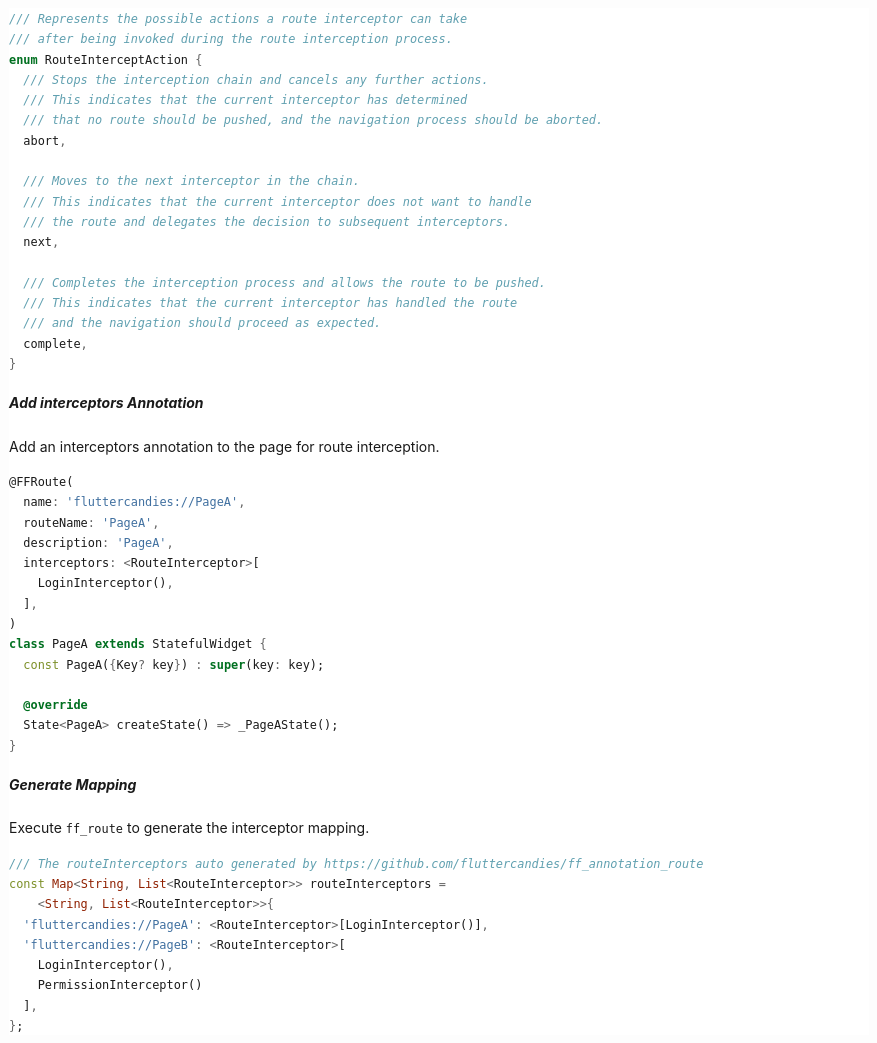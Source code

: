 ``` dart
/// Represents the possible actions a route interceptor can take
/// after being invoked during the route interception process.
enum RouteInterceptAction {
  /// Stops the interception chain and cancels any further actions.
  /// This indicates that the current interceptor has determined
  /// that no route should be pushed, and the navigation process should be aborted.
  abort,

  /// Moves to the next interceptor in the chain.
  /// This indicates that the current interceptor does not want to handle
  /// the route and delegates the decision to subsequent interceptors.
  next,

  /// Completes the interception process and allows the route to be pushed.
  /// This indicates that the current interceptor has handled the route
  /// and the navigation should proceed as expected.
  complete,
}

``` 


##### Add interceptors Annotation

Add an interceptors annotation to the page for route interception.

``` dart
@FFRoute(
  name: 'fluttercandies://PageA',
  routeName: 'PageA',
  description: 'PageA',
  interceptors: <RouteInterceptor>[
    LoginInterceptor(),
  ],
)
class PageA extends StatefulWidget {
  const PageA({Key? key}) : super(key: key);

  @override
  State<PageA> createState() => _PageAState();
}
``` 

##### Generate Mapping

Execute `ff_route` to generate the interceptor mapping.
 

``` dart
/// The routeInterceptors auto generated by https://github.com/fluttercandies/ff_annotation_route
const Map<String, List<RouteInterceptor>> routeInterceptors =
    <String, List<RouteInterceptor>>{
  'fluttercandies://PageA': <RouteInterceptor>[LoginInterceptor()],
  'fluttercandies://PageB': <RouteInterceptor>[
    LoginInterceptor(),
    PermissionInterceptor()
  ],
};
``` 
